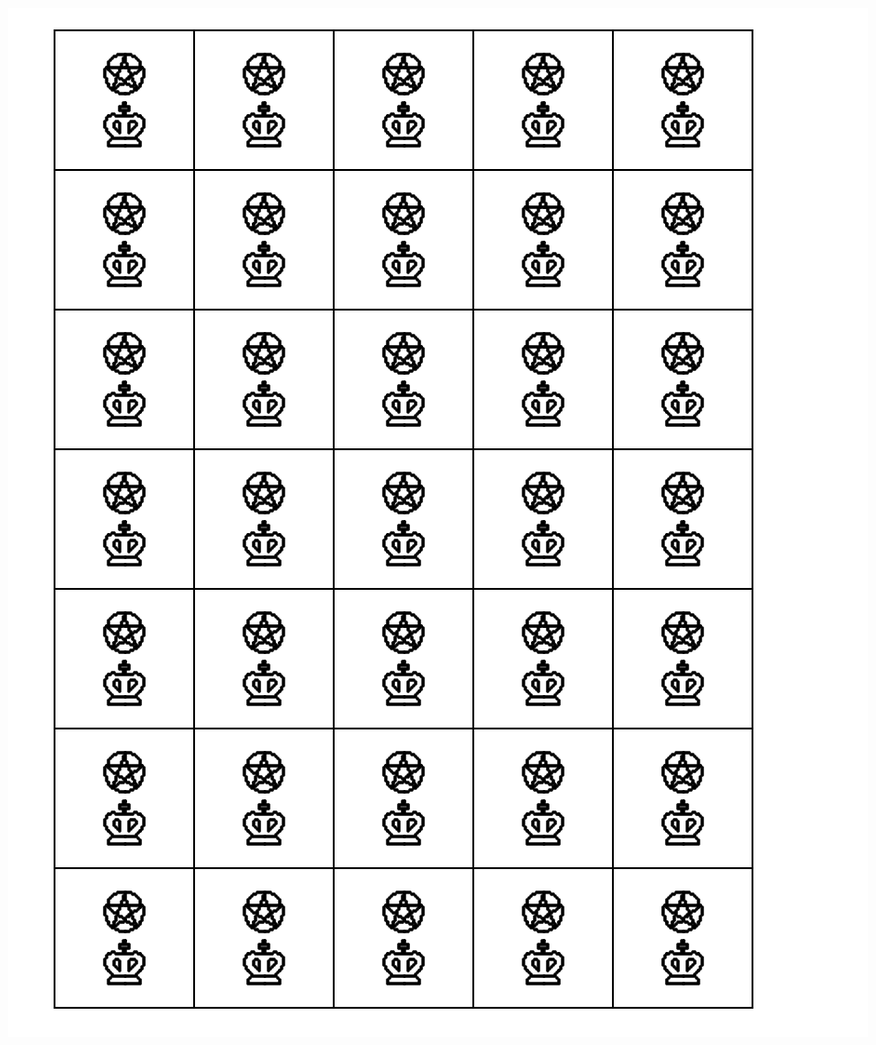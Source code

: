![](https://raw.githubusercontent.com/LafeLabs/trashmagicmedia/main/tarot/images/iconpage-king-pentacles.svg)
